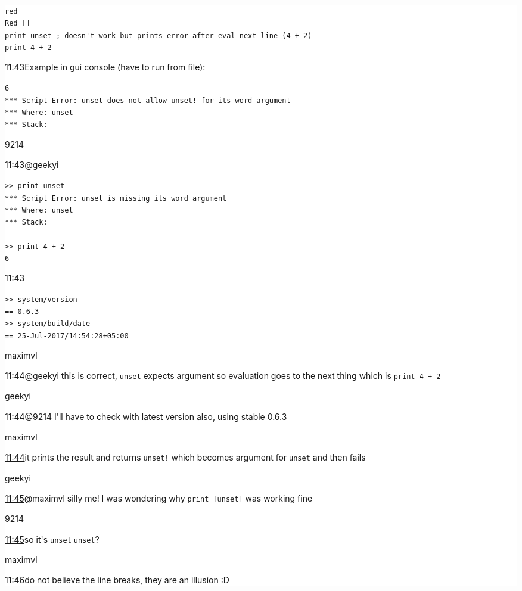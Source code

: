 ```
red
Red []
print unset ; doesn't work but prints error after eval next line (4 + 2)
print 4 + 2
```

[11:43](#msg5978804ac101bc4e3ac0d656)Example in gui console (have to run from file):

```
6
*** Script Error: unset does not allow unset! for its word argument
*** Where: unset
*** Stack:
```

9214

[11:43](#msg5978804e76a757f8084a3e80)@geekyi

```
>> print unset
*** Script Error: unset is missing its word argument
*** Where: unset
*** Stack:  

>> print 4 + 2
6
```

[11:43](#msg5978806245fc670746cac614)

```
>> system/version
== 0.6.3
>> system/build/date
== 25-Jul-2017/14:54:28+05:00
```

maximvl

[11:44](#msg597880ac2723db8d5e4ac902)@geekyi this is correct, `unset` expects argument so evaluation goes to the next thing which is `print 4 + 2`

geekyi

[11:44](#msg597880b6614889d475f0733c)@9214 I'll have to check with latest version also, using stable 0.6.3

maximvl

[11:44](#msg597880b71c8697534a5fe5c5)it prints the result and returns `unset!` which becomes argument for `unset` and then fails

geekyi

[11:45](#msg597880c345fc670746cac73c)@maximvl silly me! I was wondering why `print [unset]` was working fine

9214

[11:45](#msg597880f4a7b406262d310707)so it's `unset` `unset`?

maximvl

[11:46](#msg59788107329651f46ec41f62)do not believe the line breaks, they are an illusion :D

